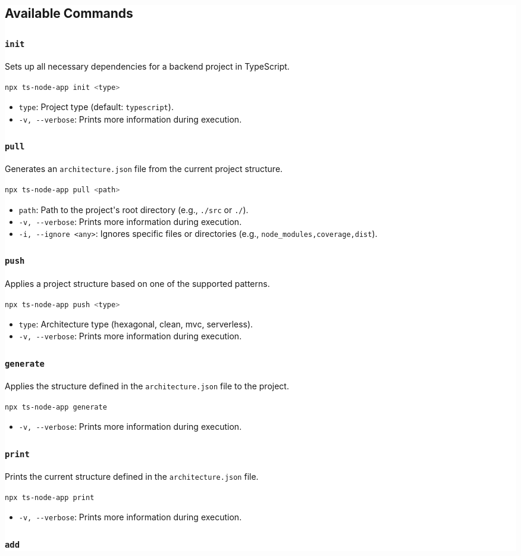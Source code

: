 ## Available Commands

### `init`

Sets up all necessary dependencies for a backend project in TypeScript.

```sh
npx ts-node-app init <type>
```

- `type`: Project type (default: `typescript`).
- `-v, --verbose`: Prints more information during execution.

### `pull`

Generates an `architecture.json` file from the current project structure.

```sh
npx ts-node-app pull <path>
```

- `path`: Path to the project's root directory (e.g., `./src` or `./`).
- `-v, --verbose`: Prints more information during execution.
- `-i, --ignore <any>`: Ignores specific files or directories (e.g., `node_modules,coverage,dist`).

### `push`

Applies a project structure based on one of the supported patterns.

```sh
npx ts-node-app push <type>
```

- `type`: Architecture type (hexagonal, clean, mvc, serverless).
- `-v, --verbose`: Prints more information during execution.

### `generate`

Applies the structure defined in the `architecture.json` file to the project.

```sh
npx ts-node-app generate
```

- `-v, --verbose`: Prints more information during execution.

### `print`

Prints the current structure defined in the `architecture.json` file.

```sh
npx ts-node-app print
```

- `-v, --verbose`: Prints more information during execution.

### `add`
